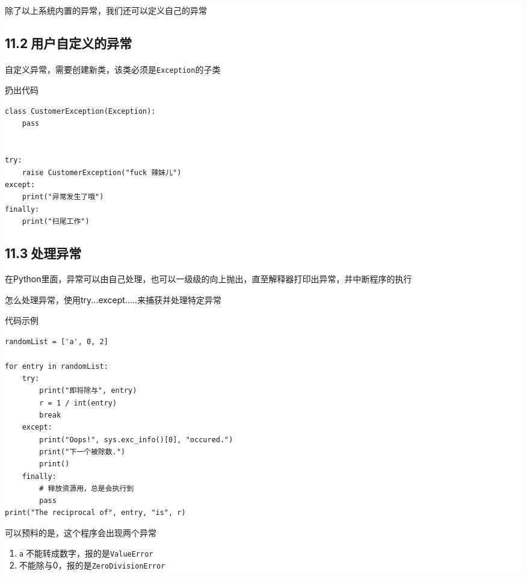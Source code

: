 除了以上系统内置的异常，我们还可以定义自己的异常

## 11.2 用户自定义的异常

自定义异常，需要创建新类，该类必须是`Exception`的子类

扔出代码

```
class CustomerException(Exception):
    pass


try:
    raise CustomerException("fuck 辣妹儿")
except:
    print("异常发生了哦")
finally:
    print("扫尾工作")
```







## 11.3 处理异常

在Python里面，异常可以由自己处理，也可以一级级的向上抛出，直至解释器打印出异常，并中断程序的执行

怎么处理异常，使用try...except.....来捕获并处理特定异常

代码示例

```
randomList = ['a', 0, 2]

for entry in randomList:
    try:
        print("即将除与", entry)
        r = 1 / int(entry)
        break
    except:
        print("Oops!", sys.exc_info()[0], "occured.")
        print("下一个被除数.")
        print()
    finally:
    	# 释放资源用，总是会执行到
    	pass
print("The reciprocal of", entry, "is", r)
```

可以预料的是，这个程序会出现两个异常

1. `a` 不能转成数字，报的是`ValueError`
2. 不能除与0，报的是`ZeroDivisionError`
